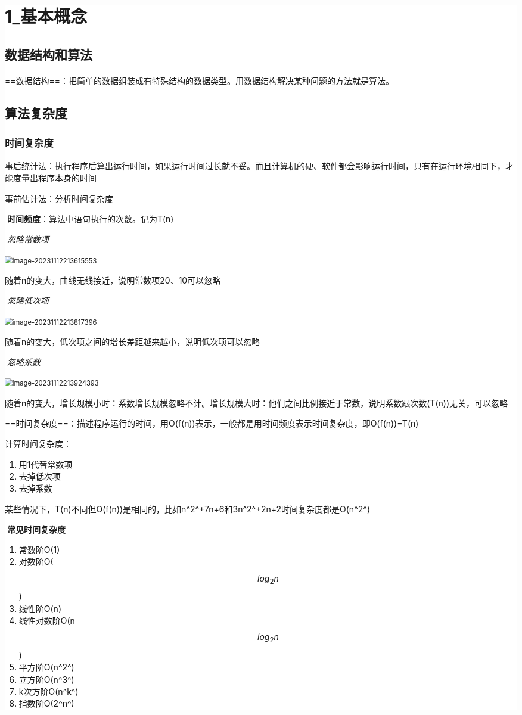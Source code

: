 #  1_基本概念

  

## 数据结构和算法

==数据结构==：把简单的数据组装成有特殊结构的数据类型。用数据结构解决某种问题的方法就是算法。



## 算法复杂度

### 时间复杂度

事后统计法：执行程序后算出运行时间，如果运行时间过长就不妥。而且计算机的硬、软件都会影响运行时间，只有在运行环境相同下，才能度量出程序本身的时间

事前估计法：分析时间复杂度



​	**时间频度**：算法中语句执行的次数。记为T(n)

​	*忽略常数项*

<img src="D:\NOTES\zattachment\image-20231112213615553.png" alt="image-20231112213615553" style="zoom:80%;" />

随着n的变大，曲线无线接近，说明常数项20、10可以忽略

​	*忽略低次项*

<img src="D:\NOTES\zattachment\image-20231112213817396.png" alt="image-20231112213817396" style="zoom:80%;" />

随着n的变大，低次项之间的增长差距越来越小，说明低次项可以忽略

​	*忽略系数*

<img src="D:\NOTES\zattachment\image-20231112213924393.png" alt="image-20231112213924393" style="zoom:80%;" />

随着n的变大，增长规模小时：系数增长规模忽略不计。增长规模大时：他们之间比例接近于常数，说明系数跟次数(T(n))无关，可以忽略



==时间复杂度==：描述程序运行的时间，用O(f(n))表示，一般都是用时间频度表示时间复杂度，即O(f(n))=T(n)

计算时间复杂度：

1. 用1代替常数项
2. 去掉低次项
3. 去掉系数

某些情况下，T(n)不同但O(f(n))是相同的，比如n^2^+7n+6和3n^2^+2n+2时间复杂度都是O(n^2^)



​	**常见时间复杂度**

1) 常数阶O(1)
2) 对数阶O($$log_2 n$$)
3) 线性阶O(n)
4) 线性对数阶O(n$$log_2 n$$)
5) 平方阶O(n^2^)
6) 立方阶O(n^3^)
7) k次方阶O(n^k^)
8) 指数阶O(2^n^)
